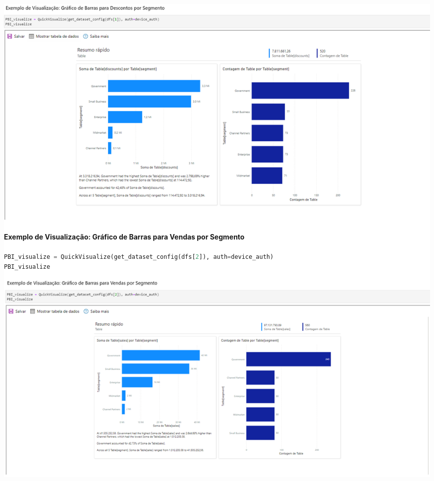 ![img](./img/discounts.png)

#### Exemplo de Visualização: Gráfico de Barras para Vendas por Segmento


```python
PBI_visualize = QuickVisualize(get_dataset_config(dfs[2]), auth=device_auth)
PBI_visualize
```

![img](./img/sales.png)
